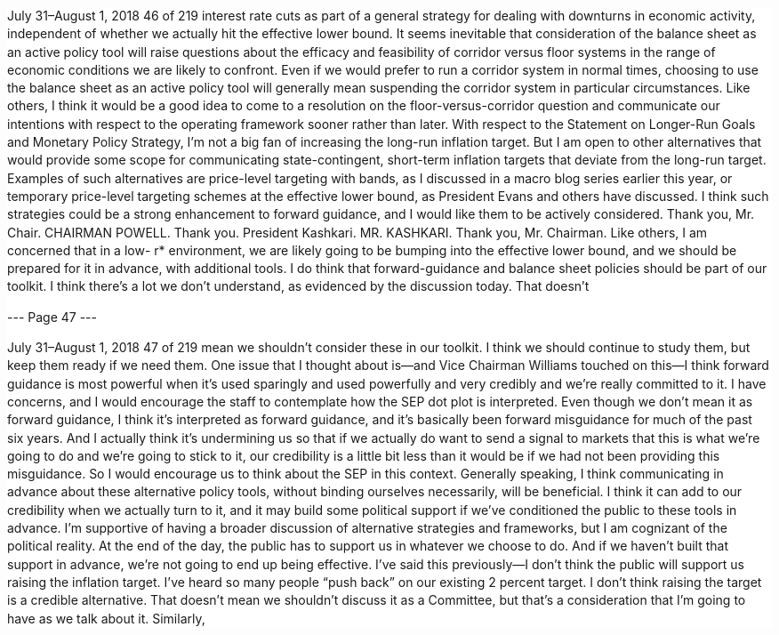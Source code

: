 July 31–August 1, 2018 46 of 219
interest rate cuts as part of a general strategy for dealing with downturns in economic activity,
independent of whether we actually hit the effective lower bound.
It seems inevitable that consideration of the balance sheet as an active policy tool will
raise questions about the efficacy and feasibility of corridor versus floor systems in the range of
economic conditions we are likely to confront. Even if we would prefer to run a corridor system
in normal times, choosing to use the balance sheet as an active policy tool will generally mean
suspending the corridor system in particular circumstances. Like others, I think it would be a
good idea to come to a resolution on the floor-versus-corridor question and communicate our
intentions with respect to the operating framework sooner rather than later.
With respect to the Statement on Longer-Run Goals and Monetary Policy Strategy, I’m
not a big fan of increasing the long-run inflation target. But I am open to other alternatives that
would provide some scope for communicating state-contingent, short-term inflation targets that
deviate from the long-run target. Examples of such alternatives are price-level targeting with
bands, as I discussed in a macro blog series earlier this year, or temporary price-level targeting
schemes at the effective lower bound, as President Evans and others have discussed. I think such
strategies could be a strong enhancement to forward guidance, and I would like them to be
actively considered. Thank you, Mr. Chair.
CHAIRMAN POWELL. Thank you. President Kashkari.
MR. KASHKARI. Thank you, Mr. Chairman. Like others, I am concerned that in a low-
r* environment, we are likely going to be bumping into the effective lower bound, and we should
be prepared for it in advance, with additional tools.
I do think that forward-guidance and balance sheet policies should be part of our toolkit.
I think there’s a lot we don’t understand, as evidenced by the discussion today. That doesn’t

--- Page 47 ---

July 31–August 1, 2018 47 of 219
mean we shouldn’t consider these in our toolkit. I think we should continue to study them, but
keep them ready if we need them.
One issue that I thought about is—and Vice Chairman Williams touched on this—I think
forward guidance is most powerful when it’s used sparingly and used powerfully and very
credibly and we’re really committed to it. I have concerns, and I would encourage the staff to
contemplate how the SEP dot plot is interpreted. Even though we don’t mean it as forward
guidance, I think it’s interpreted as forward guidance, and it’s basically been forward
misguidance for much of the past six years. And I actually think it’s undermining us so that if
we actually do want to send a signal to markets that this is what we’re going to do and we’re
going to stick to it, our credibility is a little bit less than it would be if we had not been providing
this misguidance. So I would encourage us to think about the SEP in this context.
Generally speaking, I think communicating in advance about these alternative policy
tools, without binding ourselves necessarily, will be beneficial. I think it can add to our
credibility when we actually turn to it, and it may build some political support if we’ve
conditioned the public to these tools in advance.
I’m supportive of having a broader discussion of alternative strategies and frameworks,
but I am cognizant of the political reality. At the end of the day, the public has to support us in
whatever we choose to do. And if we haven’t built that support in advance, we’re not going to
end up being effective.
I’ve said this previously—I don’t think the public will support us raising the inflation
target. I’ve heard so many people “push back” on our existing 2 percent target. I don’t think
raising the target is a credible alternative. That doesn’t mean we shouldn’t discuss it as a
Committee, but that’s a consideration that I’m going to have as we talk about it. Similarly,
